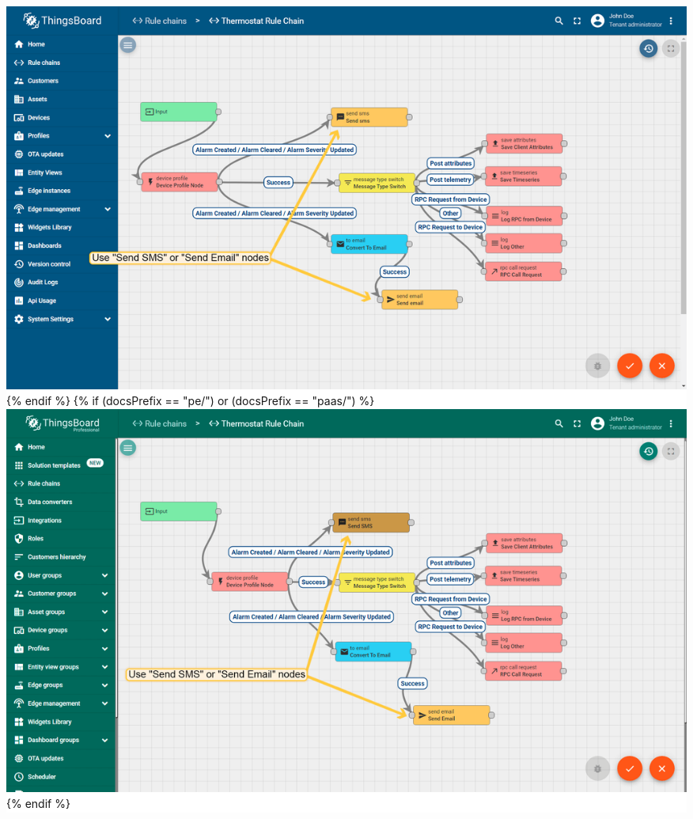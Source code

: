![image](/images/user-guide/device-profiles/device-profile-notifications-ce.png)
{% endif %}
{% if (docsPrefix == "pe/") or (docsPrefix == "paas/") %}
![image](/images/user-guide/device-profiles/device-profile-notifications-pe.png)
{% endif %}
